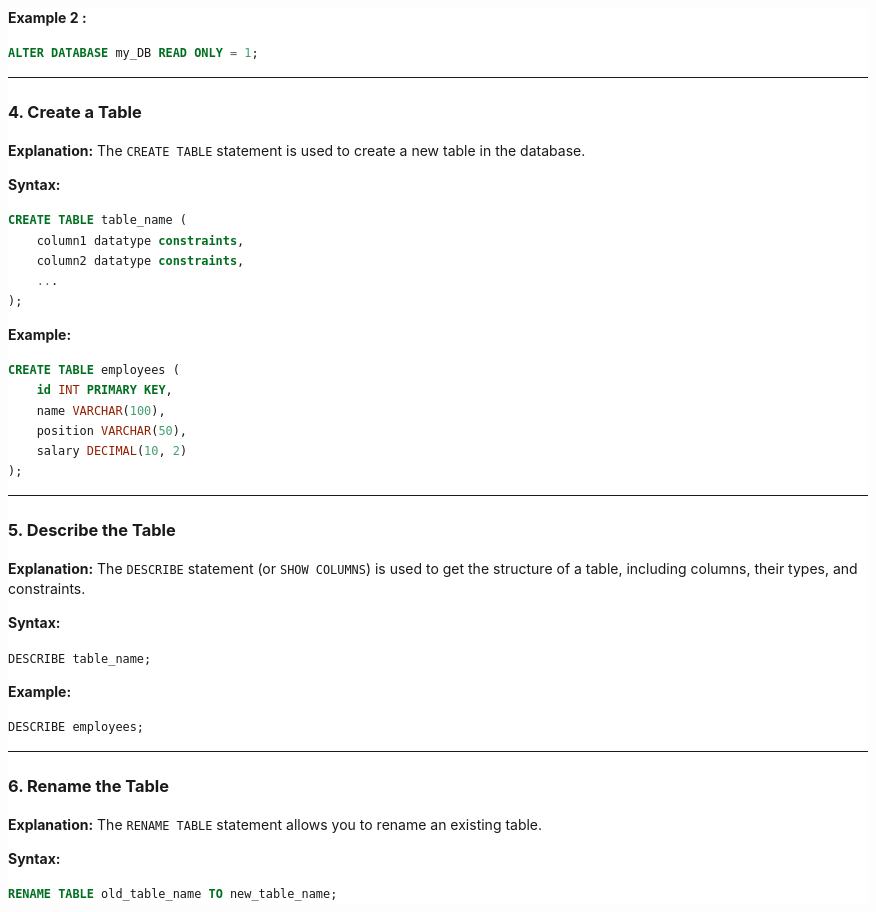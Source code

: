 **Example 2 :**
```sql
ALTER DATABASE my_DB READ ONLY = 1;
```

---

### **4. Create a Table**

**Explanation:**
The `CREATE TABLE` statement is used to create a new table in the database.

**Syntax:**
```sql
CREATE TABLE table_name (
    column1 datatype constraints,
    column2 datatype constraints,
    ...
);
```

**Example:**
```sql
CREATE TABLE employees (
    id INT PRIMARY KEY,
    name VARCHAR(100),
    position VARCHAR(50),
    salary DECIMAL(10, 2)
);
```

---

### **5. Describe the Table**

**Explanation:**
The `DESCRIBE` statement (or `SHOW COLUMNS`) is used to get the structure of a table, including columns, their types, and constraints.

**Syntax:**
```sql
DESCRIBE table_name;
```

**Example:**
```sql
DESCRIBE employees;
```

---

### **6. Rename the Table**

**Explanation:**
The `RENAME TABLE` statement allows you to rename an existing table.

**Syntax:**
```sql
RENAME TABLE old_table_name TO new_table_name;
```
